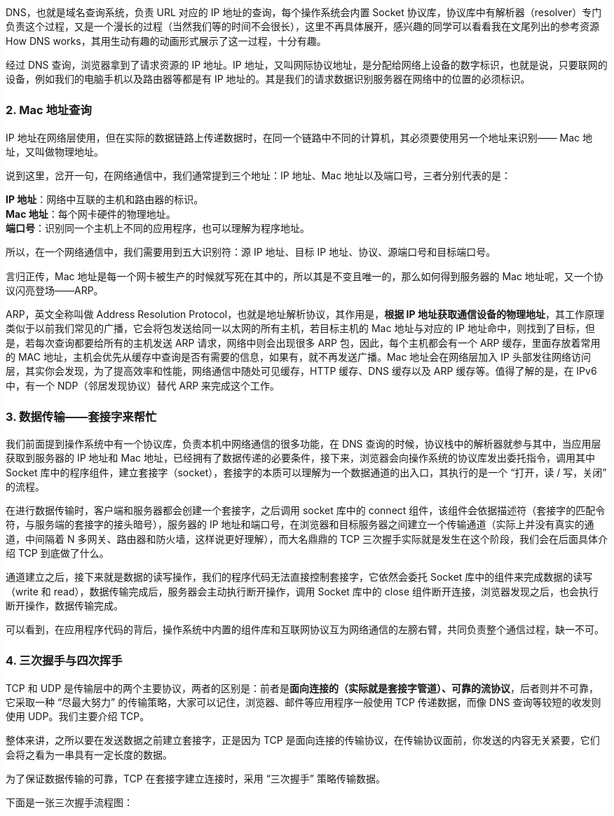 DNS，也就是域名查询系统，负责 URL 对应的 IP 地址的查询，每个操作系统会内置 Socket 协议库，协议库中有解析器（resolver）专门负责这个过程，又是一个漫长的过程（当然我们等的时间不会很长），这里不再具体展开，感兴趣的同学可以看看我在文尾列出的参考资源 How DNS works，其用生动有趣的动画形式展示了这一过程，十分有趣。

经过 DNS 查询，浏览器拿到了请求资源的 IP 地址。IP 地址，又叫网际协议地址，是分配给网络上设备的数字标识，也就是说，只要联网的设备，例如我们的电脑手机以及路由器等都是有 IP 地址的。其是我们的请求数据识别服务器在网络中的位置的必须标识。

### 2. Mac 地址查询

IP 地址在网络层使用，但在实际的数据链路上传递数据时，在同一个链路中不同的计算机，其必须要使用另一个地址来识别—— Mac 地址，又叫做物理地址。

说到这里，岔开一句，在网络通信中，我们通常提到三个地址：IP 地址、Mac 地址以及端口号，三者分别代表的是：

**IP 地址**：网络中互联的主机和路由器的标识。  
**Mac 地址**：每个网卡硬件的物理地址。  
**端口号**：识别同一个主机上不同的应用程序，也可以理解为程序地址。

所以，在一个网络通信中，我们需要用到五大识别符：源 IP 地址、目标 IP 地址、协议、源端口号和目标端口号。

言归正传，Mac 地址是每一个网卡被生产的时候就写死在其中的，所以其是不变且唯一的，那么如何得到服务器的 Mac 地址呢，又一个协议闪亮登场——ARP。

ARP，英文全称叫做 Address Resolution Protocol，也就是地址解析协议，其作用是，**根据 IP 地址获取通信设备的物理地址**，其工作原理类似于以前我们常见的广播，它会将包发送给同一以太网的所有主机，若目标主机的 Mac 地址与对应的 IP 地址命中，则找到了目标，但是，若每次查询都要给所有的主机发送 ARP 请求，网络中则会出现很多 ARP 包，因此，每个主机都会有一个 ARP 缓存，里面存放着常用的 MAC 地址，主机会优先从缓存中查询是否有需要的信息，如果有，就不再发送广播。Mac 地址会在网络层加入 IP 头部发往网络访问层，其实你会发现，为了提高效率和性能，网络通信中随处可见缓存，HTTP 缓存、DNS 缓存以及 ARP 缓存等。值得了解的是，在 IPv6 中，有一个 NDP（邻居发现协议）替代 ARP 来完成这个工作。

### 3. 数据传输——套接字来帮忙

我们前面提到操作系统中有一个协议库，负责本机中网络通信的很多功能，在 DNS 查询的时候，协议栈中的解析器就参与其中，当应用层获取到服务器的 IP 地址和 Mac 地址，已经拥有了数据传递的必要条件，接下来，浏览器会向操作系统的协议库发出委托指令，调用其中 Socket 库中的程序组件，建立套接字（socket），套接字的本质可以理解为一个数据通道的出入口，其执行的是一个 “打开，读 / 写，关闭” 的流程。

在进行数据传输时，客户端和服务器都会创建一个套接字，之后调用 socket 库中的 connect 组件，该组件会依据描述符（套接字的匹配令符，与服务端的套接字的接头暗号），服务器的 IP 地址和端口号，在浏览器和目标服务器之间建立一个传输通道（实际上并没有真实的通道，中间隔着 N 多网关、路由器和防火墙，这样说更好理解），而大名鼎鼎的 TCP 三次握手实际就是发生在这个阶段，我们会在后面具体介绍 TCP 到底做了什么。

通道建立之后，接下来就是数据的读写操作，我们的程序代码无法直接控制套接字，它依然会委托 Socket 库中的组件来完成数据的读写（write 和 read），数据传输完成后，服务器会主动执行断开操作，调用 Socket 库中的 close 组件断开连接，浏览器发现之后，也会执行断开操作，数据传输完成。

可以看到，在应用程序代码的背后，操作系统中内置的组件库和互联网协议互为网络通信的左膀右臂，共同负责整个通信过程，缺一不可。

### 4. 三次握手与四次挥手

TCP 和 UDP 是传输层中的两个主要协议，两者的区别是：前者是**面向连接的（实际就是套接字管道）、可靠的流协议**，后者则并不可靠，它采取一种 “尽最大努力” 的传输策略，大家可以记住，浏览器、邮件等应用程序一般使用 TCP 传递数据，而像 DNS 查询等较短的收发则使用 UDP。我们主要介绍 TCP。

整体来讲，之所以要在发送数据之前建立套接字，正是因为 TCP 是面向连接的传输协议，在传输协议面前，你发送的内容无关紧要，它们会将之看为一串具有一定长度的数据。

为了保证数据传输的可靠，TCP 在套接字建立连接时，采用 “三次握手” 策略传输数据。

下面是一张三次握手流程图：

